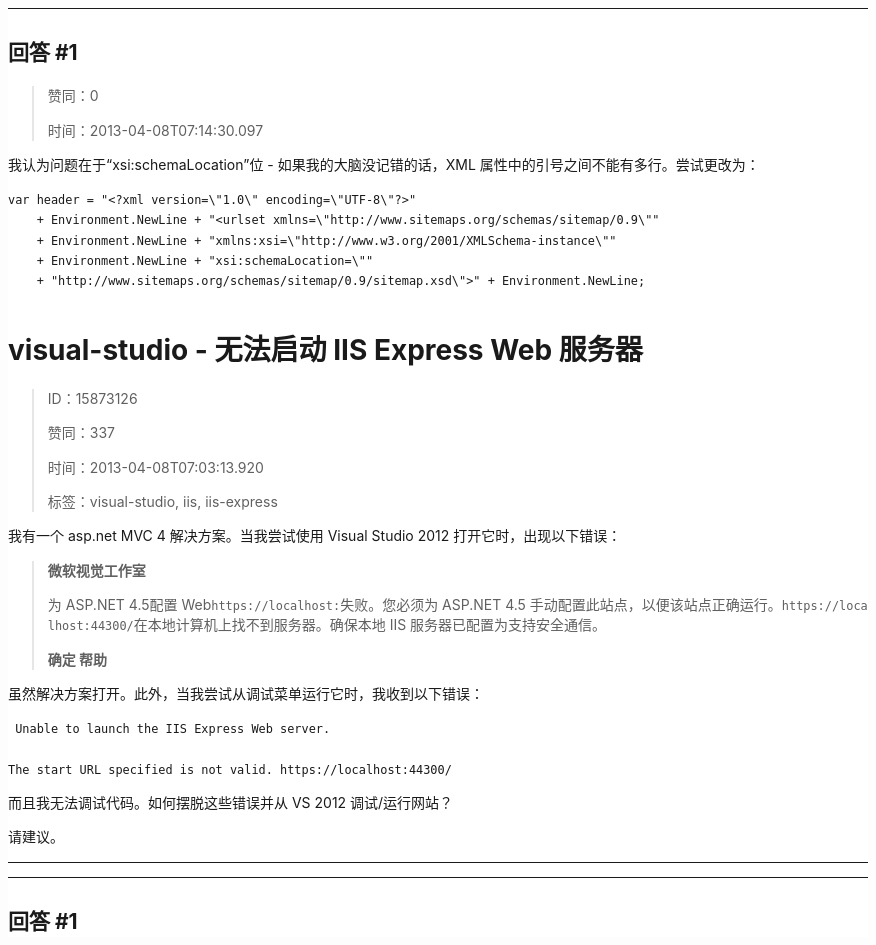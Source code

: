 * * *

## 回答 #1

> 赞同：0
> 
> 时间：2013-04-08T07:14:30.097

我认为问题在于“xsi:schemaLocation”位 - 如果我的大脑没记错的话，XML 属性中的引号之间不能有多行。尝试更改为：

```
var header = "<?xml version=\"1.0\" encoding=\"UTF-8\"?>"
    + Environment.NewLine + "<urlset xmlns=\"http://www.sitemaps.org/schemas/sitemap/0.9\""
    + Environment.NewLine + "xmlns:xsi=\"http://www.w3.org/2001/XMLSchema-instance\""
    + Environment.NewLine + "xsi:schemaLocation=\""
    + "http://www.sitemaps.org/schemas/sitemap/0.9/sitemap.xsd\">" + Environment.NewLine; 
```

# visual-studio - 无法启动 IIS Express Web 服务器

> ID：15873126
> 
> 赞同：337
> 
> 时间：2013-04-08T07:03:13.920
> 
> 标签：visual-studio, iis, iis-express

我有一个 asp.net MVC 4 解决方案。当我尝试使用 Visual Studio 2012 打开它时，出现以下错误：

> **微软视觉工作室**
> 
> 为 ASP.NET 4.5配置 Web`https://localhost:`失败。您必须为 ASP.NET 4.5 手动配置此站点，以便该站点正确运行。`https://localhost:44300/`在本地计算机上找不到服务器。确保本地 IIS 服务器已配置为支持安全通信。
> 
> **确定 帮助**

虽然解决方案打开。此外，当我尝试从调试菜单运行它时，我收到以下错误：

```
 Unable to launch the IIS Express Web server.

The start URL specified is not valid. https://localhost:44300/ 
```

而且我无法调试代码。如何摆脱这些错误并从 VS 2012 调试/运行网站？

请建议。

* * *

* * *

## 回答 #1
